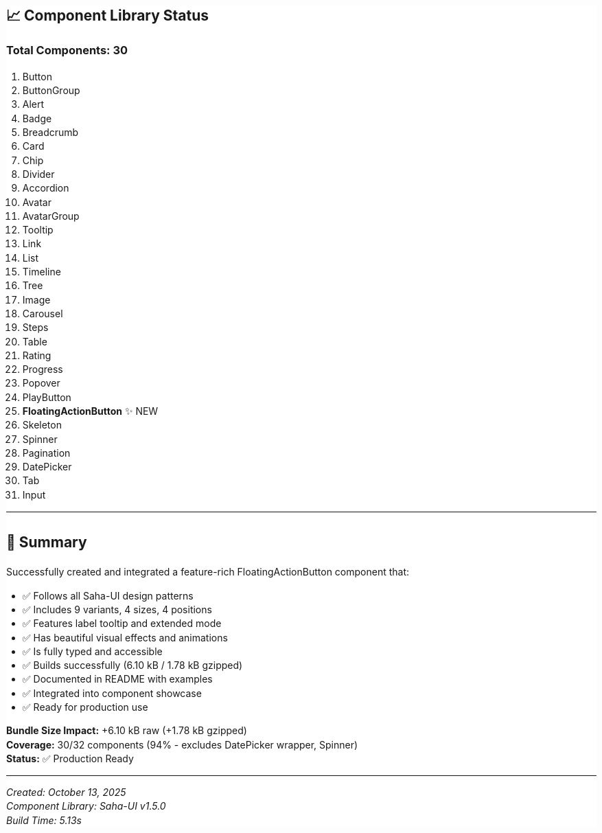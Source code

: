 
## 📈 Component Library Status

### Total Components: 30

1. Button
2. ButtonGroup
3. Alert
4. Badge
5. Breadcrumb
6. Card
7. Chip
8. Divider
9. Accordion
10. Avatar
11. AvatarGroup
12. Tooltip
13. Link
14. List
15. Timeline
16. Tree
17. Image
18. Carousel
19. Steps
20. Table
21. Rating
22. Progress
23. Popover
24. PlayButton
25. **FloatingActionButton** ✨ NEW
26. Skeleton
27. Spinner
28. Pagination
29. DatePicker
30. Tab
31. Input

---

## 🎉 Summary

Successfully created and integrated a feature-rich FloatingActionButton component that:

- ✅ Follows all Saha-UI design patterns
- ✅ Includes 9 variants, 4 sizes, 4 positions
- ✅ Features label tooltip and extended mode
- ✅ Has beautiful visual effects and animations
- ✅ Is fully typed and accessible
- ✅ Builds successfully (6.10 kB / 1.78 kB gzipped)
- ✅ Documented in README with examples
- ✅ Integrated into component showcase
- ✅ Ready for production use

**Bundle Size Impact:** +6.10 kB raw (+1.78 kB gzipped)  
**Coverage:** 30/32 components (94% - excludes DatePicker wrapper, Spinner)  
**Status:** ✅ Production Ready

---

_Created: October 13, 2025_  
_Component Library: Saha-UI v1.5.0_  
_Build Time: 5.13s_
